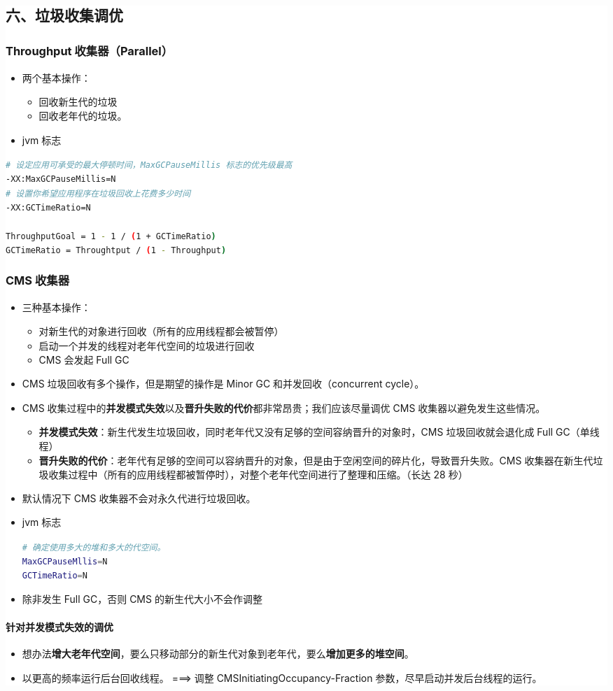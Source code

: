 





## 六、垃圾收集调优

### Throughput 收集器（Parallel）

- 两个基本操作：
  - 回收新生代的垃圾
  - 回收老年代的垃圾。

- jvm 标志

```bash
# 设定应用可承受的最大停顿时间，MaxGCPauseMillis 标志的优先级最高
-XX:MaxGCPauseMillis=N
# 设置你希望应用程序在垃圾回收上花费多少时间
-XX:GCTimeRatio=N

ThroughputGoal = 1 - 1 / (1 + GCTimeRatio)
GCTimeRatio = Throughtput / (1 - Throughput)
```

### CMS 收集器

- 三种基本操作：

  - 对新生代的对象进行回收（所有的应用线程都会被暂停）
  - 启动一个并发的线程对老年代空间的垃圾进行回收
  - CMS 会发起 Full GC

- CMS 垃圾回收有多个操作，但是期望的操作是 Minor GC 和并发回收（concurrent cycle）。

- CMS 收集过程中的**并发模式失效**以及**晋升失败的代价**都非常昂贵；我们应该尽量调优 CMS 收集器以避免发生这些情况。

  - **并发模式失效**：新生代发生垃圾回收，同时老年代又没有足够的空间容纳晋升的对象时，CMS 垃圾回收就会退化成 Full GC（单线程）
  - **晋升失败的代价**：老年代有足够的空间可以容纳晋升的对象，但是由于空闲空间的碎片化，导致晋升失败。CMS 收集器在新生代垃圾收集过程中（所有的应用线程都被暂停时），对整个老年代空间进行了整理和压缩。（长达 28 秒）

- 默认情况下 CMS 收集器不会对永久代进行垃圾回收。

- jvm 标志

  ```bash
  # 确定使用多大的堆和多大的代空间。
  MaxGCPauseMllis=N
  GCTimeRatio=N
  ```

- 除非发生 Full GC，否则 CMS 的新生代大小不会作调整

#### 针对并发模式失效的调优

- 想办法**增大老年代空间**，要么只移动部分的新生代对象到老年代，要么**增加更多的堆空间**。

- 以更高的频率运行后台回收线程。 ===> 调整 CMSInitiatingOccupancy-Fraction 参数，尽早启动并发后台线程的运行。
